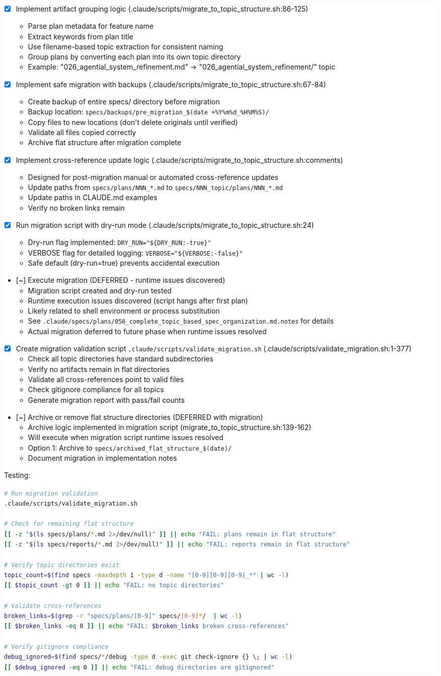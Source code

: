 - [x] Implement artifact grouping logic (.claude/scripts/migrate_to_topic_structure.sh:86-125)
  - Parse plan metadata for feature name
  - Extract keywords from plan title
  - Use filename-based topic extraction for consistent naming
  - Group plans by converting each plan into its own topic directory
  - Example: "026_agential_system_refinement.md" → "026_agential_system_refinement/" topic

- [x] Implement safe migration with backups (.claude/scripts/migrate_to_topic_structure.sh:67-84)
  - Create backup of entire specs/ directory before migration
  - Backup location: `specs/backups/pre_migration_$(date +%Y%m%d_%H%M%S)/`
  - Copy files to new locations (don't delete originals until verified)
  - Validate all files copied correctly
  - Archive flat structure after migration complete

- [x] Implement cross-reference update logic (.claude/scripts/migrate_to_topic_structure.sh:comments)
  - Designed for post-migration manual or automated cross-reference updates
  - Update paths from `specs/plans/NNN_*.md` to `specs/NNN_topic/plans/NNN_*.md`
  - Update paths in CLAUDE.md examples
  - Verify no broken links remain

- [x] Run migration script with dry-run mode (.claude/scripts/migrate_to_topic_structure.sh:24)
  - Dry-run flag implemented: `DRY_RUN="${DRY_RUN:-true}"`
  - VERBOSE flag for detailed logging: `VERBOSE="${VERBOSE:-false}"`
  - Safe default (dry-run=true) prevents accidental execution

- [~] Execute migration (DEFERRED - runtime issues discovered)
  - Migration script created and dry-run tested
  - Runtime execution issues discovered (script hangs after first plan)
  - Likely related to shell environment or process substitution
  - See `.claude/specs/plans/056_complete_topic_based_spec_organization.md.notes` for details
  - Actual migration deferred to future phase when runtime issues resolved

- [x] Create migration validation script `.claude/scripts/validate_migration.sh` (.claude/scripts/validate_migration.sh:1-377)
  - Check all topic directories have standard subdirectories
  - Verify no artifacts remain in flat directories
  - Validate all cross-references point to valid files
  - Check gitignore compliance for all topics
  - Generate migration report with pass/fail counts

- [~] Archive or remove flat structure directories (DEFERRED with migration)
  - Archive logic implemented in migration script (migrate_to_topic_structure.sh:139-162)
  - Will execute when migration script runtime issues resolved
  - Option 1: Archive to `specs/archived_flat_structure_$(date)/`
  - Document migration in implementation notes

Testing:
```bash
# Run migration validation
.claude/scripts/validate_migration.sh

# Check for remaining flat structure
[[ -z "$(ls specs/plans/*.md 2>/dev/null)" ]] || echo "FAIL: plans remain in flat structure"
[[ -z "$(ls specs/reports/*.md 2>/dev/null)" ]] || echo "FAIL: reports remain in flat structure"

# Verify topic directories exist
topic_count=$(find specs -maxdepth 1 -type d -name "[0-9][0-9][0-9]_*" | wc -l)
[[ $topic_count -gt 0 ]] || echo "FAIL: no topic directories"

# Validate cross-references
broken_links=$(grep -r "specs/plans/[0-9]" specs/[0-9]*/  | wc -l)
[[ $broken_links -eq 0 ]] || echo "FAIL: $broken_links broken cross-references"

# Verify gitignore compliance
debug_ignored=$(find specs/*/debug -type d -exec git check-ignore {} \; | wc -l)
[[ $debug_ignored -eq 0 ]] || echo "FAIL: debug directories are gitignored"
```